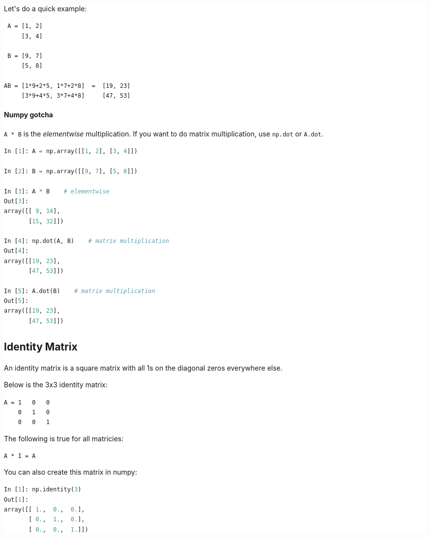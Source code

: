 Let's do a quick example:

     A = [1, 2]
         [3, 4]
    
     B = [9, 7]
         [5, 8]
    
    AB = [1*9+2*5, 1*7+2*8]  =  [19, 23]
         [3*9+4*5, 3*7+4*8]     [47, 53]

#### Numpy gotcha
`A * B` is the *elementwise* multiplication. If you want to do matrix multiplication, use `np.dot` or `A.dot`.

```python
In [1]: A = np.array([[1, 2], [3, 4]])

In [2]: B = np.array([[9, 7], [5, 8]])

In [3]: A * B    # elementwise
Out[3]:
array([[ 9, 14],
       [15, 32]])

In [4]: np.dot(A, B)    # matrix multiplication
Out[4]:
array([[19, 23],
       [47, 53]])

In [5]: A.dot(B)    # matrix multiplication
Out[5]:
array([[19, 23],
       [47, 53]])
```


## Identity Matrix

An identity matrix is a square matrix with all 1s on the diagonal zeros everywhere else.

Below is the 3x3 identity matrix:

    A = 1   0   0
        0   1   0
        0   0   1

The following is true for all matricies:

    A * I = A
    
You can also create this matrix in numpy:

```python
In [1]: np.identity(3)
Out[1]:
array([[ 1.,  0.,  0.],
       [ 0.,  1.,  0.],
       [ 0.,  0.,  1.]])
```
